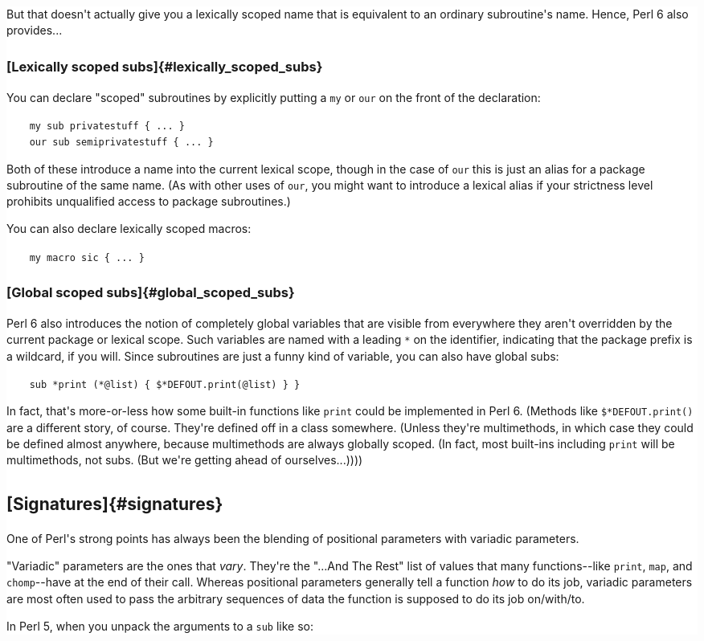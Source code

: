 But that doesn't actually give you a lexically scoped name that is
equivalent to an ordinary subroutine's name. Hence, Perl 6 also
provides...

### [Lexically scoped subs]{#lexically_scoped_subs}

You can declare "scoped" subroutines by explicitly putting a `my` or
`our` on the front of the declaration:

        my sub privatestuff { ... }
        our sub semiprivatestuff { ... }

Both of these introduce a name into the current lexical scope, though in
the case of `our` this is just an alias for a package subroutine of the
same name. (As with other uses of `our`, you might want to introduce a
lexical alias if your strictness level prohibits unqualified access to
package subroutines.)

You can also declare lexically scoped macros:

        my macro sic { ... }

### [Global scoped subs]{#global_scoped_subs}

Perl 6 also introduces the notion of completely global variables that
are visible from everywhere they aren't overridden by the current
package or lexical scope. Such variables are named with a leading `*` on
the identifier, indicating that the package prefix is a wildcard, if you
will. Since subroutines are just a funny kind of variable, you can also
have global subs:

        sub *print (*@list) { $*DEFOUT.print(@list) } }

In fact, that's more-or-less how some built-in functions like `print`
could be implemented in Perl 6. (Methods like `$*DEFOUT.print()` are a
different story, of course. They're defined off in a class somewhere.
(Unless they're multimethods, in which case they could be defined almost
anywhere, because multimethods are always globally scoped. (In fact,
most built-ins including `print` will be multimethods, not subs. (But
we're getting ahead of ourselves...))))

[Signatures]{#signatures}
-------------------------

One of Perl's strong points has always been the blending of positional
parameters with variadic parameters.

"Variadic" parameters are the ones that *vary*. They're the "...And The
Rest" list of values that many functions--like `print`, `map`, and
`chomp`--have at the end of their call. Whereas positional parameters
generally tell a function *how* to do its job, variadic parameters are
most often used to pass the arbitrary sequences of data the function is
supposed to do its job on/with/to.

In Perl 5, when you unpack the arguments to a `sub` like so:
